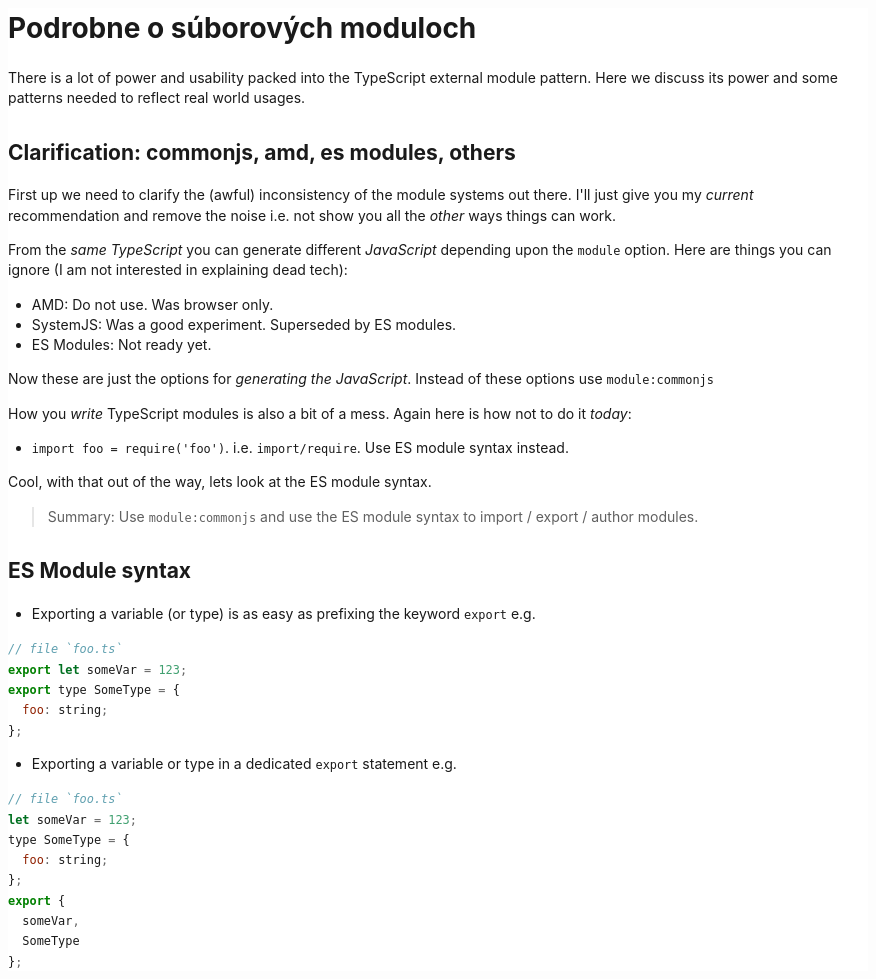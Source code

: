 # Podrobne o súborových moduloch

There is a lot of power and usability packed into the TypeScript external module pattern. Here we discuss its power and some patterns needed to reflect real world usages.

## Clarification: commonjs, amd, es modules, others

First up we need to clarify the \(awful\) inconsistency of the module systems out there. I'll just give you my _current_ recommendation and remove the noise i.e. not show you all the _other_ ways things can work.

From the _same TypeScript_ you can generate different _JavaScript_ depending upon the `module` option. Here are things you can ignore \(I am not interested in explaining dead tech\):

* AMD: Do not use. Was browser only.
* SystemJS: Was a good experiment. Superseded by ES modules.
* ES Modules: Not ready yet.

Now these are just the options for _generating the JavaScript_. Instead of these options use `module:commonjs`

How you _write_ TypeScript modules is also a bit of a mess. Again here is how not to do it _today_:

* `import foo = require('foo')`. i.e. `import/require`. Use ES module syntax instead.

Cool, with that out of the way, lets look at the ES module syntax.

> Summary: Use `module:commonjs` and use the ES module syntax to import / export / author modules.

## ES Module syntax

* Exporting a variable \(or type\) is as easy as prefixing the keyword `export` e.g.

```javascript
// file `foo.ts`
export let someVar = 123;
export type SomeType = {
  foo: string;
};
```

* Exporting a variable or type in a dedicated `export` statement e.g.

```javascript
// file `foo.ts`
let someVar = 123;
type SomeType = {
  foo: string;
};
export {
  someVar,
  SomeType
};
```
